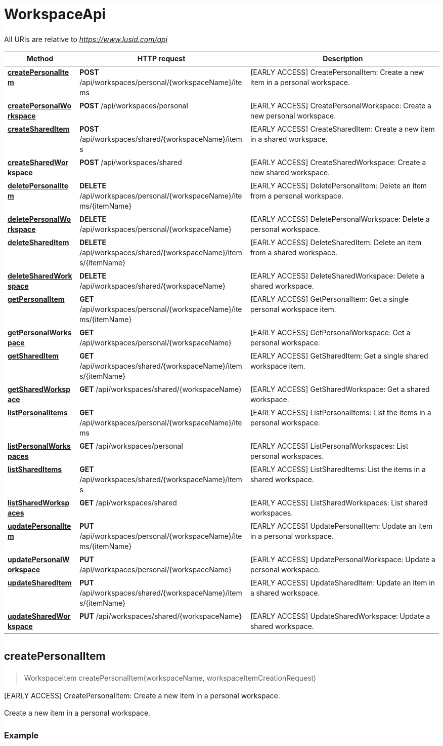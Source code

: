 # WorkspaceApi

All URIs are relative to *https://www.lusid.com/api*

| Method | HTTP request | Description |
|------------- | ------------- | -------------|
| [**createPersonalItem**](WorkspaceApi.md#createPersonalItem) | **POST** /api/workspaces/personal/{workspaceName}/items | [EARLY ACCESS] CreatePersonalItem: Create a new item in a personal workspace. |
| [**createPersonalWorkspace**](WorkspaceApi.md#createPersonalWorkspace) | **POST** /api/workspaces/personal | [EARLY ACCESS] CreatePersonalWorkspace: Create a new personal workspace. |
| [**createSharedItem**](WorkspaceApi.md#createSharedItem) | **POST** /api/workspaces/shared/{workspaceName}/items | [EARLY ACCESS] CreateSharedItem: Create a new item in a shared workspace. |
| [**createSharedWorkspace**](WorkspaceApi.md#createSharedWorkspace) | **POST** /api/workspaces/shared | [EARLY ACCESS] CreateSharedWorkspace: Create a new shared workspace. |
| [**deletePersonalItem**](WorkspaceApi.md#deletePersonalItem) | **DELETE** /api/workspaces/personal/{workspaceName}/items/{itemName} | [EARLY ACCESS] DeletePersonalItem: Delete an item from a personal workspace. |
| [**deletePersonalWorkspace**](WorkspaceApi.md#deletePersonalWorkspace) | **DELETE** /api/workspaces/personal/{workspaceName} | [EARLY ACCESS] DeletePersonalWorkspace: Delete a personal workspace. |
| [**deleteSharedItem**](WorkspaceApi.md#deleteSharedItem) | **DELETE** /api/workspaces/shared/{workspaceName}/items/{itemName} | [EARLY ACCESS] DeleteSharedItem: Delete an item from a shared workspace. |
| [**deleteSharedWorkspace**](WorkspaceApi.md#deleteSharedWorkspace) | **DELETE** /api/workspaces/shared/{workspaceName} | [EARLY ACCESS] DeleteSharedWorkspace: Delete a shared workspace. |
| [**getPersonalItem**](WorkspaceApi.md#getPersonalItem) | **GET** /api/workspaces/personal/{workspaceName}/items/{itemName} | [EARLY ACCESS] GetPersonalItem: Get a single personal workspace item. |
| [**getPersonalWorkspace**](WorkspaceApi.md#getPersonalWorkspace) | **GET** /api/workspaces/personal/{workspaceName} | [EARLY ACCESS] GetPersonalWorkspace: Get a personal workspace. |
| [**getSharedItem**](WorkspaceApi.md#getSharedItem) | **GET** /api/workspaces/shared/{workspaceName}/items/{itemName} | [EARLY ACCESS] GetSharedItem: Get a single shared workspace item. |
| [**getSharedWorkspace**](WorkspaceApi.md#getSharedWorkspace) | **GET** /api/workspaces/shared/{workspaceName} | [EARLY ACCESS] GetSharedWorkspace: Get a shared workspace. |
| [**listPersonalItems**](WorkspaceApi.md#listPersonalItems) | **GET** /api/workspaces/personal/{workspaceName}/items | [EARLY ACCESS] ListPersonalItems: List the items in a personal workspace. |
| [**listPersonalWorkspaces**](WorkspaceApi.md#listPersonalWorkspaces) | **GET** /api/workspaces/personal | [EARLY ACCESS] ListPersonalWorkspaces: List personal workspaces. |
| [**listSharedItems**](WorkspaceApi.md#listSharedItems) | **GET** /api/workspaces/shared/{workspaceName}/items | [EARLY ACCESS] ListSharedItems: List the items in a shared workspace. |
| [**listSharedWorkspaces**](WorkspaceApi.md#listSharedWorkspaces) | **GET** /api/workspaces/shared | [EARLY ACCESS] ListSharedWorkspaces: List shared workspaces. |
| [**updatePersonalItem**](WorkspaceApi.md#updatePersonalItem) | **PUT** /api/workspaces/personal/{workspaceName}/items/{itemName} | [EARLY ACCESS] UpdatePersonalItem: Update an item in a personal workspace. |
| [**updatePersonalWorkspace**](WorkspaceApi.md#updatePersonalWorkspace) | **PUT** /api/workspaces/personal/{workspaceName} | [EARLY ACCESS] UpdatePersonalWorkspace: Update a personal workspace. |
| [**updateSharedItem**](WorkspaceApi.md#updateSharedItem) | **PUT** /api/workspaces/shared/{workspaceName}/items/{itemName} | [EARLY ACCESS] UpdateSharedItem: Update an item in a shared workspace. |
| [**updateSharedWorkspace**](WorkspaceApi.md#updateSharedWorkspace) | **PUT** /api/workspaces/shared/{workspaceName} | [EARLY ACCESS] UpdateSharedWorkspace: Update a shared workspace. |



## createPersonalItem

> WorkspaceItem createPersonalItem(workspaceName, workspaceItemCreationRequest)

[EARLY ACCESS] CreatePersonalItem: Create a new item in a personal workspace.

Create a new item in a personal workspace.

### Example
